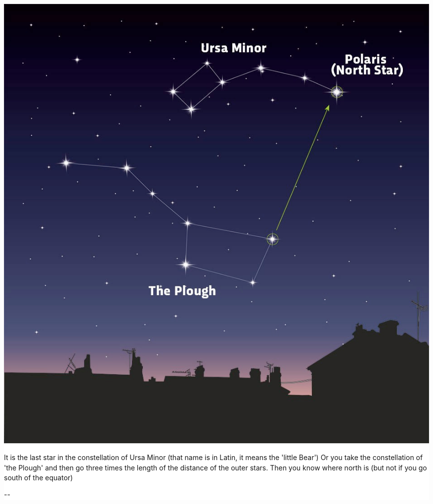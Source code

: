 ![](media/nothern-star.jpeg)

It is the last star in the constellation of Ursa Minor (that name is in Latin, it means the 'little Bear') Or you take the constellation of 'the Plough' and then go three times the length of the distance of the outer stars. Then you know where north is (but not if you go south of the equator)

--
